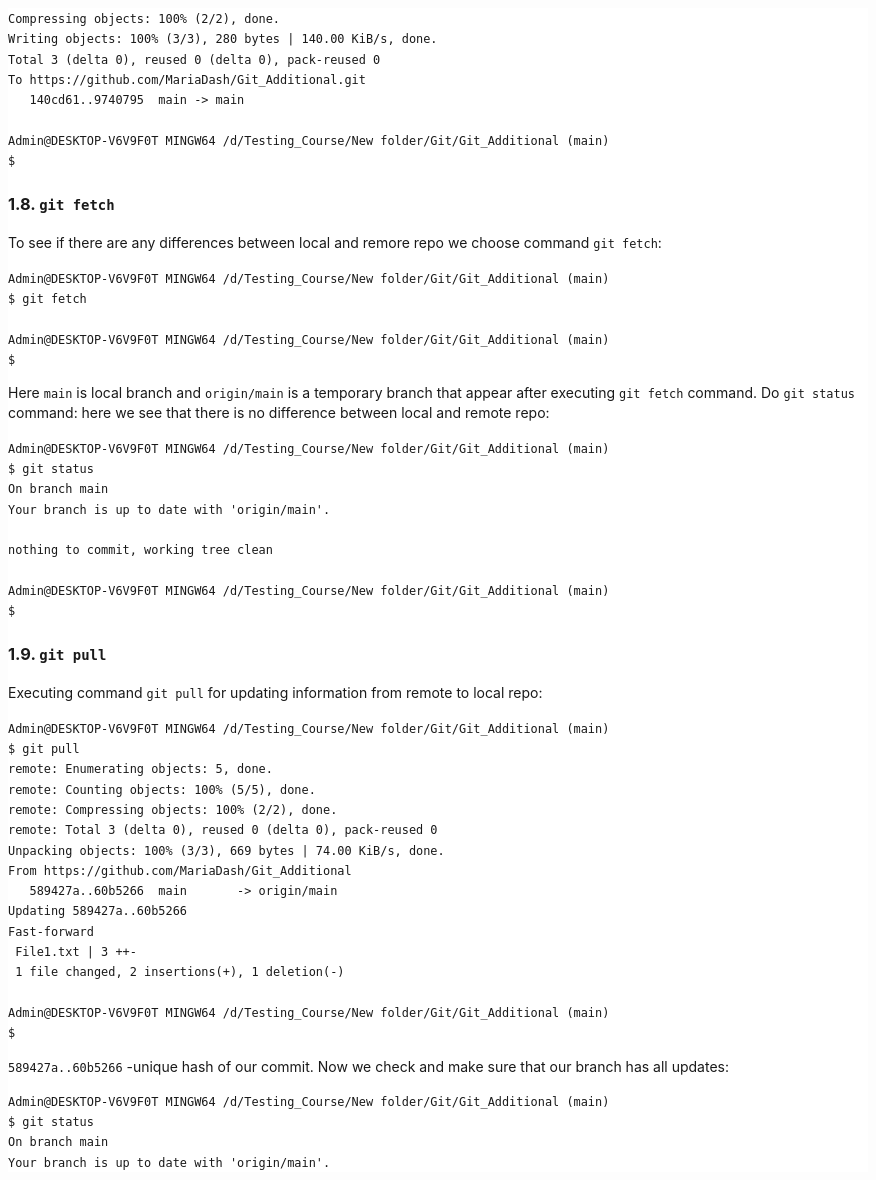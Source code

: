 ```
Compressing objects: 100% (2/2), done.
Writing objects: 100% (3/3), 280 bytes | 140.00 KiB/s, done.
Total 3 (delta 0), reused 0 (delta 0), pack-reused 0
To https://github.com/MariaDash/Git_Additional.git
   140cd61..9740795  main -> main

Admin@DESKTOP-V6V9F0T MINGW64 /d/Testing_Course/New folder/Git/Git_Additional (main)
$

```
### 1.8. `git fetch`
To see if there are any differences between local and remore repo we choose command `git fetch`:
```
Admin@DESKTOP-V6V9F0T MINGW64 /d/Testing_Course/New folder/Git/Git_Additional (main)
$ git fetch

Admin@DESKTOP-V6V9F0T MINGW64 /d/Testing_Course/New folder/Git/Git_Additional (main)
$

```
Here `main` is local branch and `origin/main` is a temporary branch that appear after executing `git fetch` command.
Do `git status` command: here we see that there is no difference between local and remote repo:
```
Admin@DESKTOP-V6V9F0T MINGW64 /d/Testing_Course/New folder/Git/Git_Additional (main)
$ git status
On branch main
Your branch is up to date with 'origin/main'.

nothing to commit, working tree clean

Admin@DESKTOP-V6V9F0T MINGW64 /d/Testing_Course/New folder/Git/Git_Additional (main)
$

```
### 1.9. `git pull`
Executing command `git pull` for updating information from remote to local repo:
```
Admin@DESKTOP-V6V9F0T MINGW64 /d/Testing_Course/New folder/Git/Git_Additional (main)
$ git pull
remote: Enumerating objects: 5, done.
remote: Counting objects: 100% (5/5), done.
remote: Compressing objects: 100% (2/2), done.
remote: Total 3 (delta 0), reused 0 (delta 0), pack-reused 0
Unpacking objects: 100% (3/3), 669 bytes | 74.00 KiB/s, done.
From https://github.com/MariaDash/Git_Additional
   589427a..60b5266  main       -> origin/main
Updating 589427a..60b5266
Fast-forward
 File1.txt | 3 ++-
 1 file changed, 2 insertions(+), 1 deletion(-)

Admin@DESKTOP-V6V9F0T MINGW64 /d/Testing_Course/New folder/Git/Git_Additional (main)
$

```
`589427a..60b5266` -unique hash of our commit.
Now we check and make sure that our branch has all updates:
```
Admin@DESKTOP-V6V9F0T MINGW64 /d/Testing_Course/New folder/Git/Git_Additional (main)
$ git status
On branch main
Your branch is up to date with 'origin/main'.
```